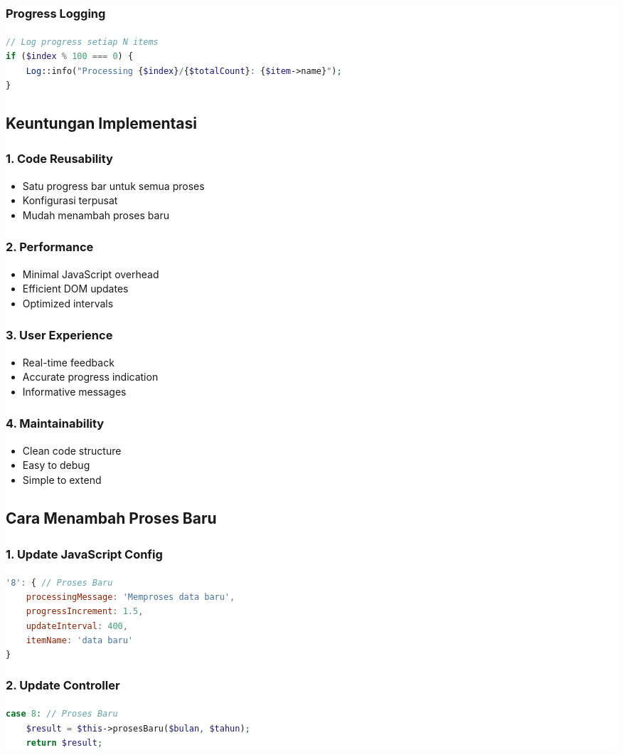 ### **Progress Logging**
```php
// Log progress setiap N items
if ($index % 100 === 0) {
    Log::info("Processing {$index}/{$totalCount}: {$item->name}");
}
```

## Keuntungan Implementasi

### **1. Code Reusability**
- Satu progress bar untuk semua proses
- Konfigurasi terpusat
- Mudah menambah proses baru

### **2. Performance**
- Minimal JavaScript overhead
- Efficient DOM updates
- Optimized intervals

### **3. User Experience**
- Real-time feedback
- Accurate progress indication
- Informative messages

### **4. Maintainability**
- Clean code structure
- Easy to debug
- Simple to extend

## Cara Menambah Proses Baru

### **1. Update JavaScript Config**
```javascript
'8': { // Proses Baru
    processingMessage: 'Memproses data baru',
    progressIncrement: 1.5,
    updateInterval: 400,
    itemName: 'data baru'
}
```

### **2. Update Controller**
```php
case 8: // Proses Baru
    $result = $this->prosesBaru($bulan, $tahun);
    return $result;
```
